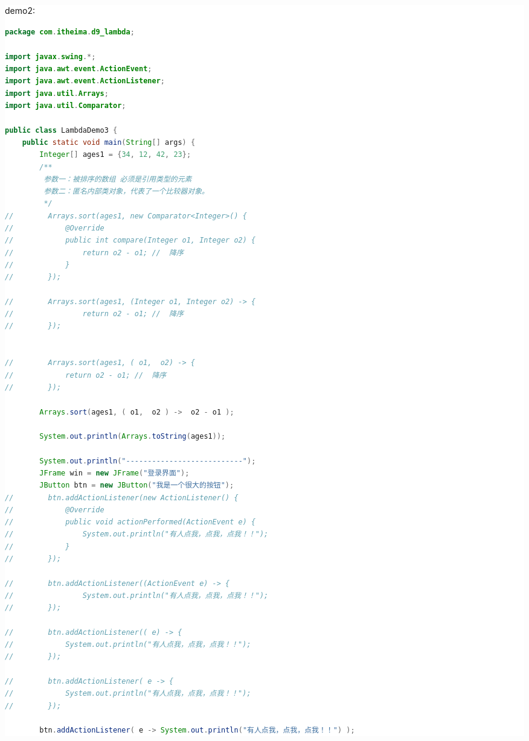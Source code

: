 ```java

```

demo2:

```java
package com.itheima.d9_lambda;

import javax.swing.*;
import java.awt.event.ActionEvent;
import java.awt.event.ActionListener;
import java.util.Arrays;
import java.util.Comparator;

public class LambdaDemo3 {
    public static void main(String[] args) {
        Integer[] ages1 = {34, 12, 42, 23};
        /**
         参数一：被排序的数组 必须是引用类型的元素
         参数二：匿名内部类对象，代表了一个比较器对象。
         */
//        Arrays.sort(ages1, new Comparator<Integer>() {
//            @Override
//            public int compare(Integer o1, Integer o2) {
//                return o2 - o1; //  降序
//            }
//        });

//        Arrays.sort(ages1, (Integer o1, Integer o2) -> {
//                return o2 - o1; //  降序
//        });


//        Arrays.sort(ages1, ( o1,  o2) -> {
//            return o2 - o1; //  降序
//        });

        Arrays.sort(ages1, ( o1,  o2 ) ->  o2 - o1 );

        System.out.println(Arrays.toString(ages1));

        System.out.println("---------------------------");
        JFrame win = new JFrame("登录界面");
        JButton btn = new JButton("我是一个很大的按钮");
//        btn.addActionListener(new ActionListener() {
//            @Override
//            public void actionPerformed(ActionEvent e) {
//                System.out.println("有人点我，点我，点我！！");
//            }
//        });

//        btn.addActionListener((ActionEvent e) -> {
//                System.out.println("有人点我，点我，点我！！");
//        });

//        btn.addActionListener(( e) -> {
//            System.out.println("有人点我，点我，点我！！");
//        });

//        btn.addActionListener( e -> {
//            System.out.println("有人点我，点我，点我！！");
//        });

        btn.addActionListener( e -> System.out.println("有人点我，点我，点我！！") );
```